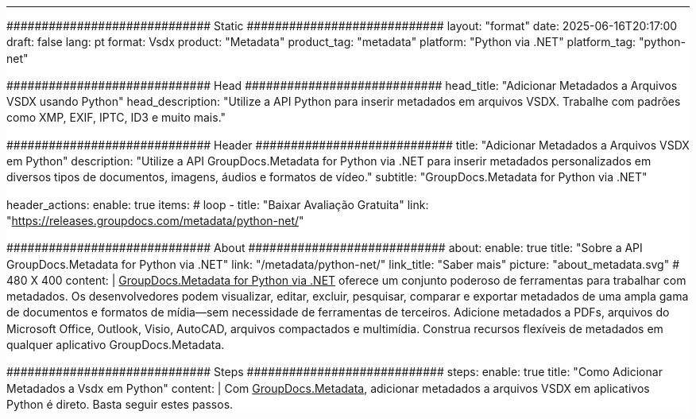 


---
############################# Static ############################
layout: "format"
date:  2025-06-16T20:17:00
draft: false
lang: pt
format: Vsdx
product: "Metadata"
product_tag: "metadata"
platform: "Python via .NET"
platform_tag: "python-net"

############################# Head ############################
head_title: "Adicionar Metadados a Arquivos VSDX usando Python"
head_description: "Utilize a API Python para inserir metadados em arquivos VSDX. Trabalhe com padrões como XMP, EXIF, IPTC, ID3 e muito mais."

############################# Header ############################
title: "Adicionar Metadados a Arquivos VSDX em Python" 
description: "Utilize a API GroupDocs.Metadata for Python via .NET para inserir metadados personalizados em diversos tipos de documentos, imagens, áudios e formatos de vídeo."
subtitle: "GroupDocs.Metadata for Python via .NET" 

header_actions:
  enable: true
  items:
    #  loop
    - title: "Baixar Avaliação Gratuita"
      link: "https://releases.groupdocs.com/metadata/python-net/"
      
############################# About ############################
about:
    enable: true
    title: "Sobre a API GroupDocs.Metadata for Python via .NET"
    link: "/metadata/python-net/"
    link_title: "Saber mais"
    picture: "about_metadata.svg" # 480 X 400
    content: |
       [GroupDocs.Metadata for Python via .NET](/metadata/python-net/) oferece um conjunto poderoso de ferramentas para trabalhar com metadados. Os desenvolvedores podem visualizar, editar, excluir, pesquisar, comparar e exportar metadados de uma ampla gama de documentos e formatos de mídia—sem necessidade de ferramentas de terceiros. Adicione metadados a PDFs, arquivos do Microsoft Office, Outlook, Visio, AutoCAD, arquivos compactados e multimídia. Construa recursos flexíveis de metadados em qualquer aplicativo GroupDocs.Metadata.

############################# Steps ############################
steps:
    enable: true
    title: "Como Adicionar Metadados a Vsdx em Python"
    content: |
      Com [GroupDocs.Metadata](/metadata/python-net/), adicionar metadados a arquivos VSDX em aplicativos Python é direto. Basta seguir estes passos.
      